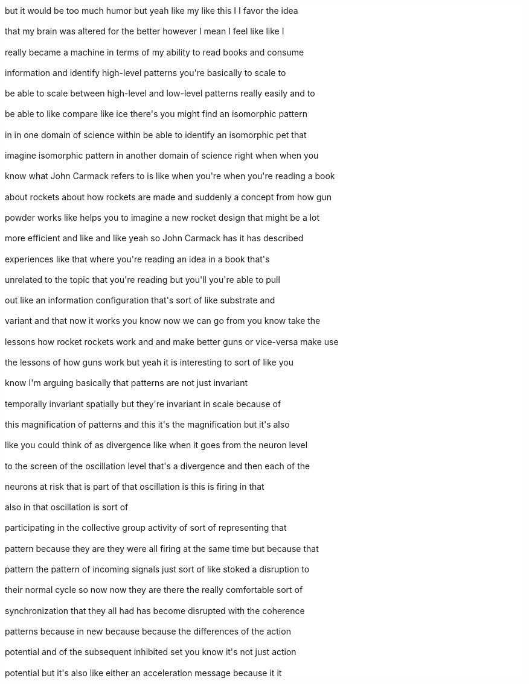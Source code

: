 but it would be too much humor but yeah like my like this I I favor the idea

that my brain was altered for the better however I mean I feel like like I

really became a machine in terms of my ability to read books and consume

information and identify high-level patterns you're basically to scale to

be able to scale between high-level and low-level patterns really easily and to

be able to like compare like ice there's you might find an isomorphic pattern

in in one domain of science within be able to identify an isomorphic pet that

imagine isomorphic pattern in another domain of science right when when you

know what John Carmack refers to is like when you're when you're reading a book

about rockets about how rockets are made and suddenly a concept from how gun

powder works like helps you to imagine a new rocket design that might be a lot

more efficient and like and like yeah so John Carmack has it has described

experiences like that where you're reading an idea in a book that's

unrelated to the topic that you're reading but you'll you're able to pull

out like an information configuration that's sort of like substrate and

variant and that now it works you know now we can go from you know take the

lessons how rocket rockets work and and make better guns or vice-versa make use

the lessons of how guns work but yeah it is interesting to sort of like you

know I'm arguing basically that patterns are not just invariant

temporally invariant spatially but they're invariant in scale because of

this magnification of patterns and this it's the magnification but it's also

like you could think of as divergence like when it goes from the neuron level

to the screen of the oscillation level that's a divergence and then each of the

neurons at risk that is part of that oscillation is this is firing in that

also in that oscillation is sort of

participating in the collective group activity of sort of representing that

pattern because they are they were all firing at the same time but because that

pattern the pattern of incoming signals just sort of like stoked a disruption to

their normal cycle so now now they are there the really comfortable sort of

synchronization that they all had has become disrupted with the coherence

patterns because in new because because the differences of the action

potential and of the subsequent inhibited set you know it's not just action

potential but it's also like either an acceleration message because it it
